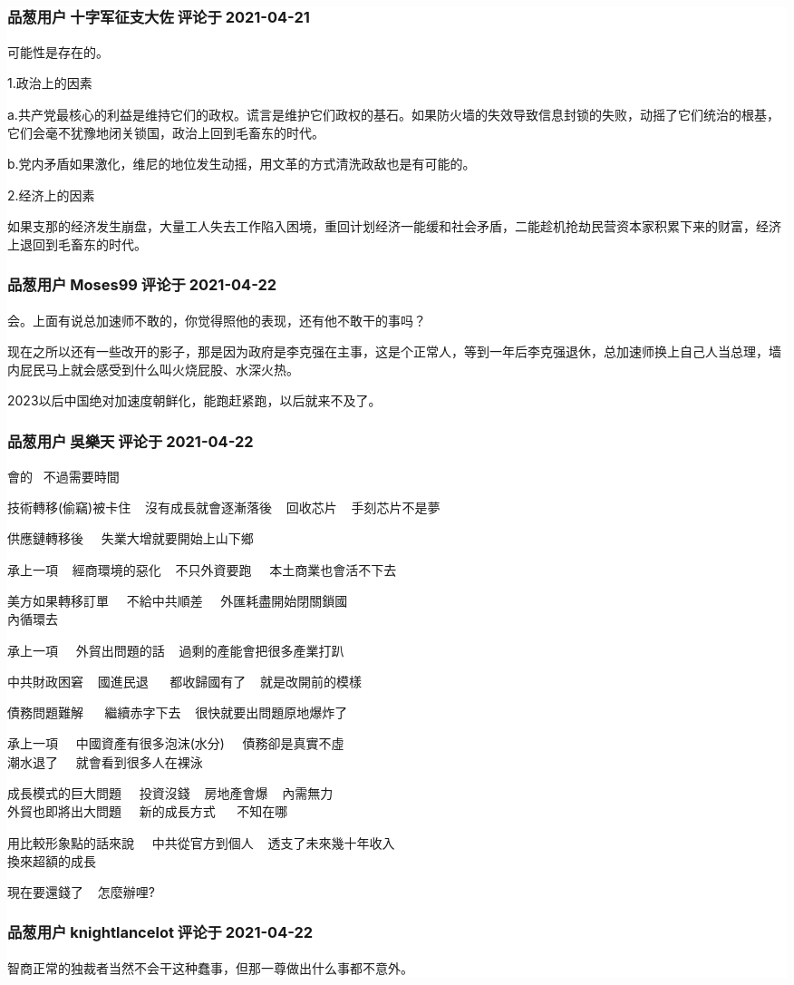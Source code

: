                 

### 品葱用户 **十字军征支大佐** 评论于 2021-04-21
        
可能性是存在的。  
  
1.政治上的因素  
  
a.共产党最核心的利益是维持它们的政权。谎言是维护它们政权的基石。如果防火墙的失效导致信息封锁的失败，动摇了它们统治的根基，它们会毫不犹豫地闭关锁国，政治上回到毛畜东的时代。  
  
b.党内矛盾如果激化，维尼的地位发生动摇，用文革的方式清洗政敌也是有可能的。  
  
2.经济上的因素  
  
如果支那的经济发生崩盘，大量工人失去工作陷入困境，重回计划经济一能缓和社会矛盾，二能趁机抢劫民营资本家积累下来的财富，经济上退回到毛畜东的时代。
        
                

### 品葱用户 **Moses99** 评论于 2021-04-22
        
会。上面有说总加速师不敢的，你觉得照他的表现，还有他不敢干的事吗？  
  
现在之所以还有一些改开的影子，那是因为政府是李克强在主事，这是个正常人，等到一年后李克强退休，总加速师换上自己人当总理，墙内屁民马上就会感受到什么叫火烧屁股、水深火热。  
  
2023以后中国绝对加速度朝鲜化，能跑赶紧跑，以后就来不及了。
        
                

### 品葱用户 **吳樂天** 评论于 2021-04-22
        
會的   不過需要時間  
  
技術轉移(偷竊)被卡住    沒有成長就會逐漸落後    回收芯片    手刻芯片不是夢  
  
供應鏈轉移後     失業大增就要開始上山下鄉  
  
承上一項    經商環境的惡化    不只外資要跑     本土商業也會活不下去  
  
美方如果轉移訂單     不給中共順差     外匯耗盡開始閉關鎖國  
內循環去  
  
承上一項     外貿出問題的話    過剩的產能會把很多產業打趴  
  
中共財政困窘    國進民退      都收歸國有了    就是改開前的模樣  
  
債務問題難解      繼續赤字下去    很快就要出問題原地爆炸了  
  
承上一項     中國資產有很多泡沫(水分)     債務卻是真實不虛  
潮水退了     就會看到很多人在裸泳  
  
成長模式的巨大問題     投資沒錢    房地產會爆    內需無力  
外貿也即將出大問題     新的成長方式      不知在哪  
  
用比較形象點的話來說     中共從官方到個人    透支了未來幾十年收入  
換來超額的成長       
  
現在要還錢了    怎麼辦哩?
        
                

### 品葱用户 **knightlancelot** 评论于 2021-04-22
        
智商正常的独裁者当然不会干这种蠢事，但那一尊做出什么事都不意外。
        